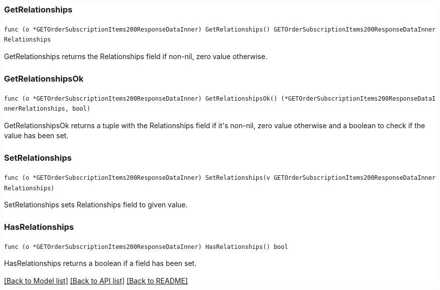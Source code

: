 ### GetRelationships

`func (o *GETOrderSubscriptionItems200ResponseDataInner) GetRelationships() GETOrderSubscriptionItems200ResponseDataInnerRelationships`

GetRelationships returns the Relationships field if non-nil, zero value otherwise.

### GetRelationshipsOk

`func (o *GETOrderSubscriptionItems200ResponseDataInner) GetRelationshipsOk() (*GETOrderSubscriptionItems200ResponseDataInnerRelationships, bool)`

GetRelationshipsOk returns a tuple with the Relationships field if it's non-nil, zero value otherwise
and a boolean to check if the value has been set.

### SetRelationships

`func (o *GETOrderSubscriptionItems200ResponseDataInner) SetRelationships(v GETOrderSubscriptionItems200ResponseDataInnerRelationships)`

SetRelationships sets Relationships field to given value.

### HasRelationships

`func (o *GETOrderSubscriptionItems200ResponseDataInner) HasRelationships() bool`

HasRelationships returns a boolean if a field has been set.


[[Back to Model list]](../README.md#documentation-for-models) [[Back to API list]](../README.md#documentation-for-api-endpoints) [[Back to README]](../README.md)


